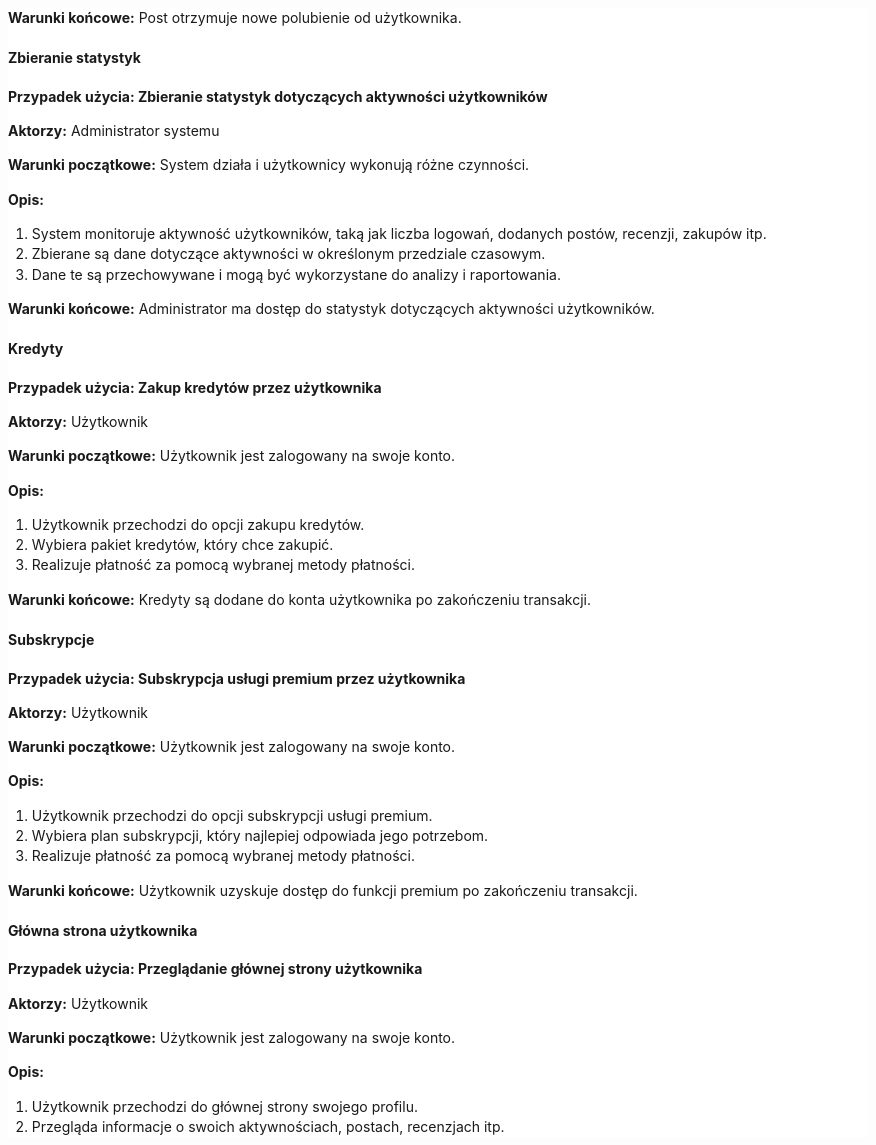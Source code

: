**Warunki końcowe:** Post otrzymuje nowe polubienie od użytkownika.

#### Zbieranie statystyk

**Przypadek użycia: Zbieranie statystyk dotyczących aktywności użytkowników**

**Aktorzy:** Administrator systemu

**Warunki początkowe:** System działa i użytkownicy wykonują różne czynności.

**Opis:**
1. System monitoruje aktywność użytkowników, taką jak liczba logowań, dodanych postów, recenzji, zakupów itp.
2. Zbierane są dane dotyczące aktywności w określonym przedziale czasowym.
3. Dane te są przechowywane i mogą być wykorzystane do analizy i raportowania.

**Warunki końcowe:** Administrator ma dostęp do statystyk dotyczących aktywności użytkowników.

#### Kredyty

**Przypadek użycia: Zakup kredytów przez użytkownika**

**Aktorzy:** Użytkownik

**Warunki początkowe:** Użytkownik jest zalogowany na swoje konto.

**Opis:**
1. Użytkownik przechodzi do opcji zakupu kredytów.
2. Wybiera pakiet kredytów, który chce zakupić.
3. Realizuje płatność za pomocą wybranej metody płatności.

**Warunki końcowe:** Kredyty są dodane do konta użytkownika po zakończeniu transakcji.

#### Subskrypcje

**Przypadek użycia: Subskrypcja usługi premium przez użytkownika**

**Aktorzy:** Użytkownik

**Warunki początkowe:** Użytkownik jest zalogowany na swoje konto.

**Opis:**
1. Użytkownik przechodzi do opcji subskrypcji usługi premium.
2. Wybiera plan subskrypcji, który najlepiej odpowiada jego potrzebom.
3. Realizuje płatność za pomocą wybranej metody płatności.

**Warunki końcowe:** Użytkownik uzyskuje dostęp do funkcji premium po zakończeniu transakcji.

#### Główna strona użytkownika

**Przypadek użycia: Przeglądanie głównej strony użytkownika**

**Aktorzy:** Użytkownik

**Warunki początkowe:** Użytkownik jest zalogowany na swoje konto.

**Opis:**
1. Użytkownik przechodzi do głównej strony swojego profilu.
2. Przegląda informacje o swoich aktywnościach, postach, recenzjach itp.
